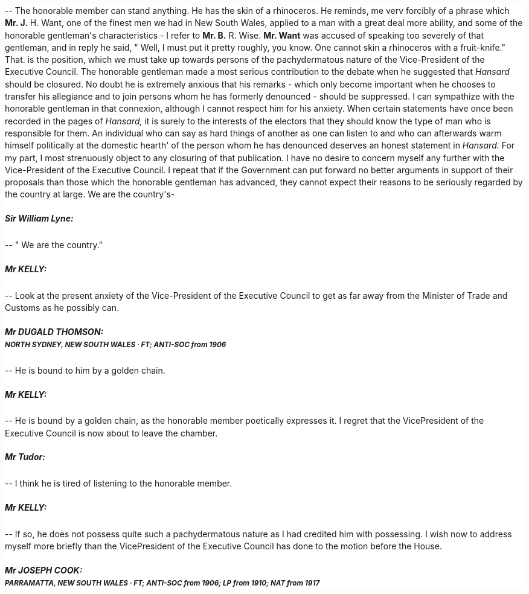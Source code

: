 -- The honorable member can stand anything. He has the skin of a rhinoceros. He reminds, me verv forcibly of a phrase which  **Mr. J.**  H. Want, one of the finest men we had in New South Wales, applied to a man with a great deal more ability, and some of the honorable gentleman's characteristics - I refer to  **Mr. B.**  R. Wise.  **Mr. Want**  was accused of speaking too severely of that gentleman, and in reply he said, " Well, I must put it pretty roughly, you know. One cannot skin a rhinoceros with a fruit-knife." That. is the position, which we must take up towards persons of the pachydermatous nature of the Vice-President of the Executive Council. The honorable gentleman made a most serious contribution to the debate when he suggested that  *Hansard*  should be closured. No doubt he is  extremely  anxious that his remarks - which only become important when he chooses to transfer his allegiance and to join persons whom he has formerly denounced - should be suppressed. I can sympathize with the honorable gentleman in that connexion, although I cannot respect him for his anxiety. When certain statements have once been recorded in the pages of  *Hansard,*  it is surely to the interests of the electors that they should know the  type  of man who is responsible for them. An individual who can say as hard things of another as one can listen to and who can afterwards warm himself politically at the domestic hearth' of the person whom he has denounced deserves an honest statement in  *Hansard.*  For my part, I most strenuously object to any closuring of that publication. I have no desire to concern  myself  any further with the Vice-President of the Executive Council. I repeat that if the Government can put forward no better arguments in support of their proposals than those which the honorable gentleman has advanced, they cannot expect their reasons to be seriously regarded by the country at large. We are the country's- 

##### Sir William Lyne:

-- " We are the country." 

##### Mr KELLY:

-- Look at the present anxiety of the Vice-President of the Executive Council to get as far away from the Minister of Trade and Customs as he possibly can. 

##### Mr DUGALD THOMSON:<br><small class="text-muted">NORTH SYDNEY, NEW SOUTH WALES &middot; FT; ANTI-SOC from 1906</small>

-- He is bound to him by a golden chain. 

##### Mr KELLY:

-- He is bound by a golden chain, as the honorable member poetically expresses it. I regret that the VicePresident of the Executive Council is now about to leave the chamber. 

##### Mr Tudor:

-- I think he is tired of listening to the honorable member. 

##### Mr KELLY:

-- If so, he does not possess quite such a pachydermatous nature as I had credited him with possessing. I wish now to address myself more briefly than the VicePresident of the Executive Council has done to the motion before the House. 

##### Mr JOSEPH COOK:<br><small class="text-muted">PARRAMATTA, NEW SOUTH WALES &middot; FT; ANTI-SOC from 1906; LP from 1910; NAT from 1917</small>
